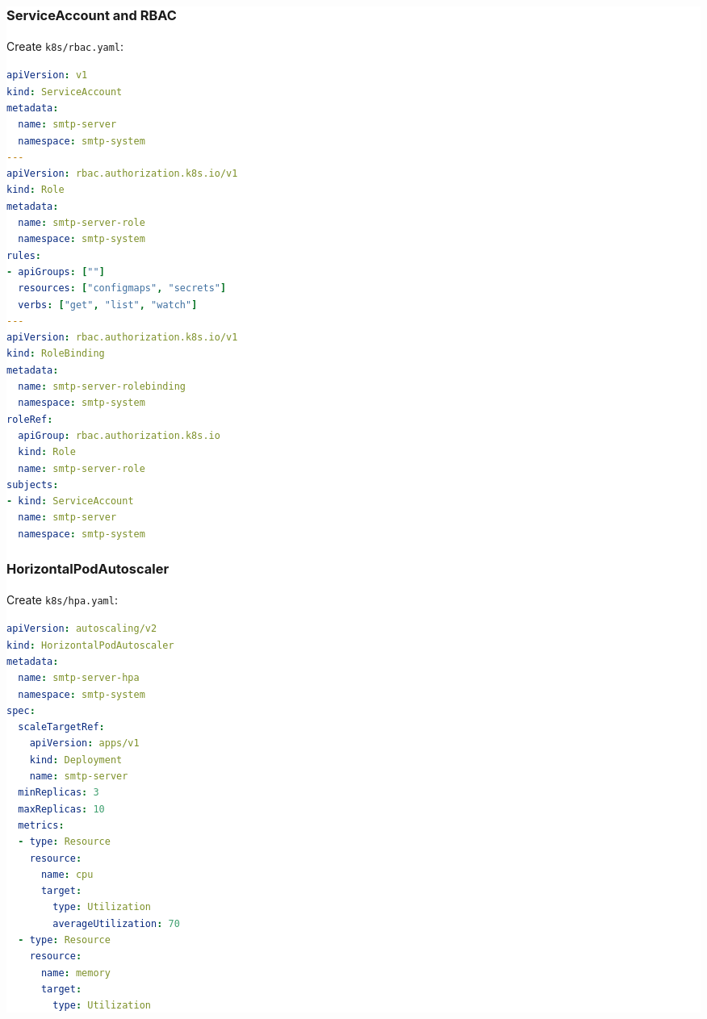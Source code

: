 ### ServiceAccount and RBAC

Create `k8s/rbac.yaml`:

```yaml
apiVersion: v1
kind: ServiceAccount
metadata:
  name: smtp-server
  namespace: smtp-system
---
apiVersion: rbac.authorization.k8s.io/v1
kind: Role
metadata:
  name: smtp-server-role
  namespace: smtp-system
rules:
- apiGroups: [""]
  resources: ["configmaps", "secrets"]
  verbs: ["get", "list", "watch"]
---
apiVersion: rbac.authorization.k8s.io/v1
kind: RoleBinding
metadata:
  name: smtp-server-rolebinding
  namespace: smtp-system
roleRef:
  apiGroup: rbac.authorization.k8s.io
  kind: Role
  name: smtp-server-role
subjects:
- kind: ServiceAccount
  name: smtp-server
  namespace: smtp-system
```

### HorizontalPodAutoscaler

Create `k8s/hpa.yaml`:

```yaml
apiVersion: autoscaling/v2
kind: HorizontalPodAutoscaler
metadata:
  name: smtp-server-hpa
  namespace: smtp-system
spec:
  scaleTargetRef:
    apiVersion: apps/v1
    kind: Deployment
    name: smtp-server
  minReplicas: 3
  maxReplicas: 10
  metrics:
  - type: Resource
    resource:
      name: cpu
      target:
        type: Utilization
        averageUtilization: 70
  - type: Resource
    resource:
      name: memory
      target:
        type: Utilization
```